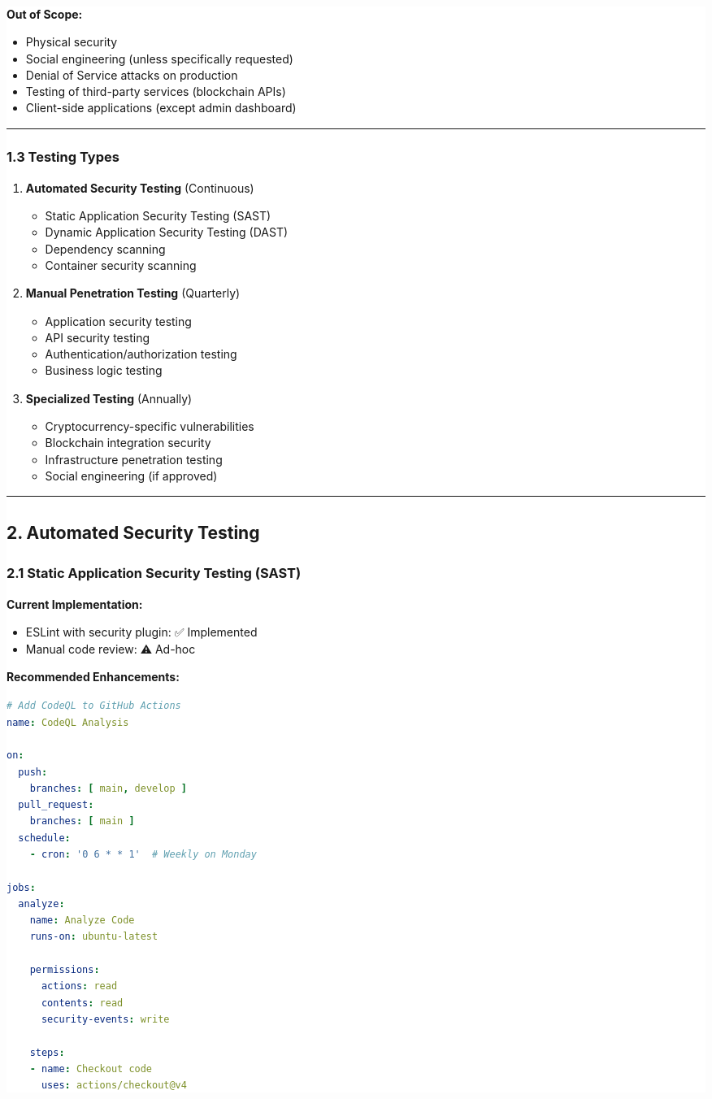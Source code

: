 **Out of Scope:**
- Physical security
- Social engineering (unless specifically requested)
- Denial of Service attacks on production
- Testing of third-party services (blockchain APIs)
- Client-side applications (except admin dashboard)

---

### 1.3 Testing Types

1. **Automated Security Testing** (Continuous)
   - Static Application Security Testing (SAST)
   - Dynamic Application Security Testing (DAST)
   - Dependency scanning
   - Container security scanning

2. **Manual Penetration Testing** (Quarterly)
   - Application security testing
   - API security testing
   - Authentication/authorization testing
   - Business logic testing

3. **Specialized Testing** (Annually)
   - Cryptocurrency-specific vulnerabilities
   - Blockchain integration security
   - Infrastructure penetration testing
   - Social engineering (if approved)

---

## 2. Automated Security Testing

### 2.1 Static Application Security Testing (SAST)

**Current Implementation:**
- ESLint with security plugin: ✅ Implemented
- Manual code review: ⚠️ Ad-hoc

**Recommended Enhancements:**

```yaml
# Add CodeQL to GitHub Actions
name: CodeQL Analysis

on:
  push:
    branches: [ main, develop ]
  pull_request:
    branches: [ main ]
  schedule:
    - cron: '0 6 * * 1'  # Weekly on Monday

jobs:
  analyze:
    name: Analyze Code
    runs-on: ubuntu-latest
    
    permissions:
      actions: read
      contents: read
      security-events: write

    steps:
    - name: Checkout code
      uses: actions/checkout@v4
```